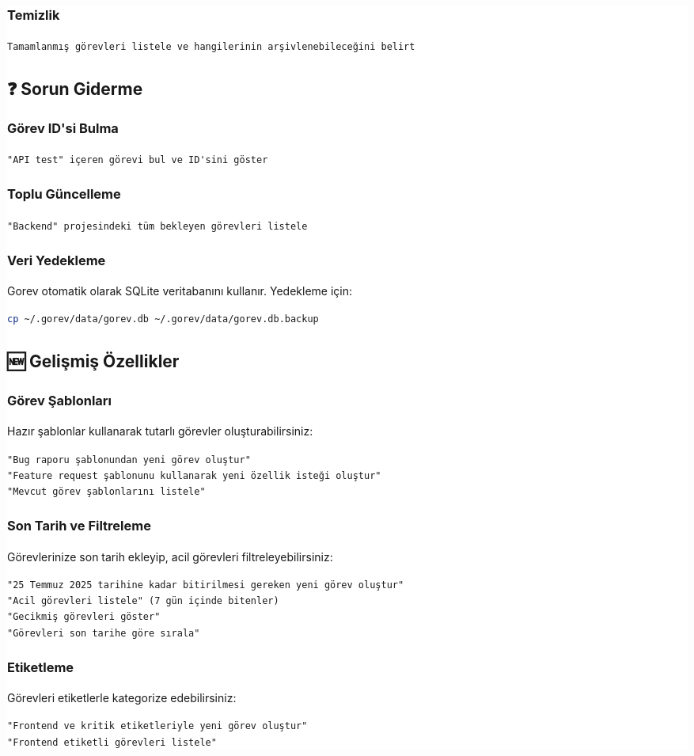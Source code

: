 ### Temizlik
```
Tamamlanmış görevleri listele ve hangilerinin arşivlenebileceğini belirt
```

## ❓ Sorun Giderme

### Görev ID'si Bulma
```
"API test" içeren görevi bul ve ID'sini göster
```

### Toplu Güncelleme
```
"Backend" projesindeki tüm bekleyen görevleri listele
```

### Veri Yedekleme
Gorev otomatik olarak SQLite veritabanını kullanır. Yedekleme için:
```bash
cp ~/.gorev/data/gorev.db ~/.gorev/data/gorev.db.backup
```

## 🆕 Gelişmiş Özellikler

### Görev Şablonları

Hazır şablonlar kullanarak tutarlı görevler oluşturabilirsiniz:

```
"Bug raporu şablonundan yeni görev oluştur"
"Feature request şablonunu kullanarak yeni özellik isteği oluştur"
"Mevcut görev şablonlarını listele"
```

### Son Tarih ve Filtreleme

Görevlerinize son tarih ekleyip, acil görevleri filtreleyebilirsiniz:

```
"25 Temmuz 2025 tarihine kadar bitirilmesi gereken yeni görev oluştur"
"Acil görevleri listele" (7 gün içinde bitenler)
"Gecikmiş görevleri göster"
"Görevleri son tarihe göre sırala"
```

### Etiketleme

Görevleri etiketlerle kategorize edebilirsiniz:

```
"Frontend ve kritik etiketleriyle yeni görev oluştur"
"Frontend etiketli görevleri listele"
```
